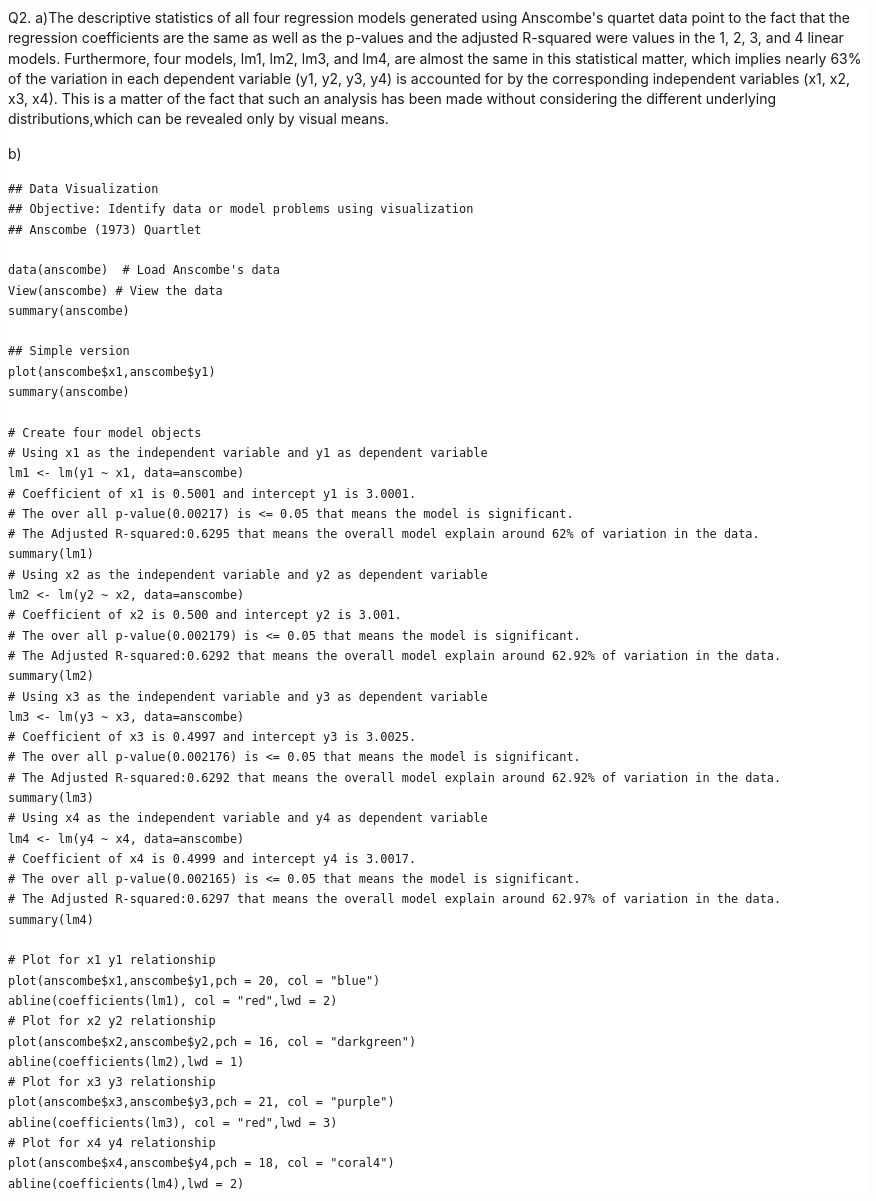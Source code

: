 Q2. a)The descriptive statistics of all four regression models generated using Anscombe's quartet data point to the fact that the regression coefficients are the same as well as the p-values and the adjusted R-squared were values in the 1, 2, 3, and 4 linear models. Furthermore, four models, lm1, lm2, lm3, and lm4, are almost the same in this statistical matter, which implies nearly 63% of the variation in each dependent variable (y1, y2, y3, y4) is accounted for by the corresponding independent variables (x1, x2, x3, x4). This is a matter of the fact that such an analysis has been made without considering the different underlying distributions,which can be revealed only by visual means.

b)  

```{r}
## Data Visualization
## Objective: Identify data or model problems using visualization
## Anscombe (1973) Quartlet

data(anscombe)  # Load Anscombe's data
View(anscombe) # View the data
summary(anscombe)

## Simple version
plot(anscombe$x1,anscombe$y1)
summary(anscombe)

# Create four model objects
# Using x1 as the independent variable and y1 as dependent variable
lm1 <- lm(y1 ~ x1, data=anscombe)
# Coefficient of x1 is 0.5001 and intercept y1 is 3.0001. 
# The over all p-value(0.00217) is <= 0.05 that means the model is significant.
# The Adjusted R-squared:0.6295 that means the overall model explain around 62% of variation in the data.
summary(lm1)
# Using x2 as the independent variable and y2 as dependent variable
lm2 <- lm(y2 ~ x2, data=anscombe)
# Coefficient of x2 is 0.500 and intercept y2 is 3.001. 
# The over all p-value(0.002179) is <= 0.05 that means the model is significant.
# The Adjusted R-squared:0.6292 that means the overall model explain around 62.92% of variation in the data.
summary(lm2)
# Using x3 as the independent variable and y3 as dependent variable
lm3 <- lm(y3 ~ x3, data=anscombe)
# Coefficient of x3 is 0.4997 and intercept y3 is 3.0025. 
# The over all p-value(0.002176) is <= 0.05 that means the model is significant.
# The Adjusted R-squared:0.6292 that means the overall model explain around 62.92% of variation in the data.
summary(lm3)
# Using x4 as the independent variable and y4 as dependent variable
lm4 <- lm(y4 ~ x4, data=anscombe)
# Coefficient of x4 is 0.4999 and intercept y4 is 3.0017. 
# The over all p-value(0.002165) is <= 0.05 that means the model is significant.
# The Adjusted R-squared:0.6297 that means the overall model explain around 62.97% of variation in the data.
summary(lm4)

# Plot for x1 y1 relationship
plot(anscombe$x1,anscombe$y1,pch = 20, col = "blue")
abline(coefficients(lm1), col = "red",lwd = 2)
# Plot for x2 y2 relationship
plot(anscombe$x2,anscombe$y2,pch = 16, col = "darkgreen")
abline(coefficients(lm2),lwd = 1)
# Plot for x3 y3 relationship
plot(anscombe$x3,anscombe$y3,pch = 21, col = "purple")
abline(coefficients(lm3), col = "red",lwd = 3)
# Plot for x4 y4 relationship
plot(anscombe$x4,anscombe$y4,pch = 18, col = "coral4")
abline(coefficients(lm4),lwd = 2)
```